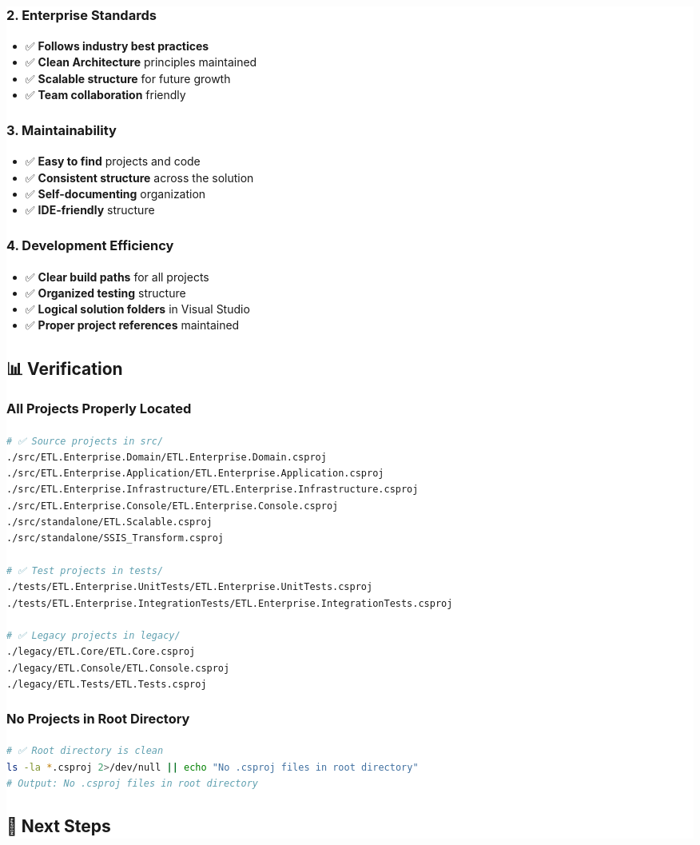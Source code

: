 ### **2. Enterprise Standards**
- ✅ **Follows industry best practices**
- ✅ **Clean Architecture** principles maintained
- ✅ **Scalable structure** for future growth
- ✅ **Team collaboration** friendly

### **3. Maintainability**
- ✅ **Easy to find** projects and code
- ✅ **Consistent structure** across the solution
- ✅ **Self-documenting** organization
- ✅ **IDE-friendly** structure

### **4. Development Efficiency**
- ✅ **Clear build paths** for all projects
- ✅ **Organized testing** structure
- ✅ **Logical solution folders** in Visual Studio
- ✅ **Proper project references** maintained

## 📊 **Verification**

### **All Projects Properly Located**
```bash
# ✅ Source projects in src/
./src/ETL.Enterprise.Domain/ETL.Enterprise.Domain.csproj
./src/ETL.Enterprise.Application/ETL.Enterprise.Application.csproj
./src/ETL.Enterprise.Infrastructure/ETL.Enterprise.Infrastructure.csproj
./src/ETL.Enterprise.Console/ETL.Enterprise.Console.csproj
./src/standalone/ETL.Scalable.csproj
./src/standalone/SSIS_Transform.csproj

# ✅ Test projects in tests/
./tests/ETL.Enterprise.UnitTests/ETL.Enterprise.UnitTests.csproj
./tests/ETL.Enterprise.IntegrationTests/ETL.Enterprise.IntegrationTests.csproj

# ✅ Legacy projects in legacy/
./legacy/ETL.Core/ETL.Core.csproj
./legacy/ETL.Console/ETL.Console.csproj
./legacy/ETL.Tests/ETL.Tests.csproj
```

### **No Projects in Root Directory**
```bash
# ✅ Root directory is clean
ls -la *.csproj 2>/dev/null || echo "No .csproj files in root directory"
# Output: No .csproj files in root directory
```

## 🎯 **Next Steps**
